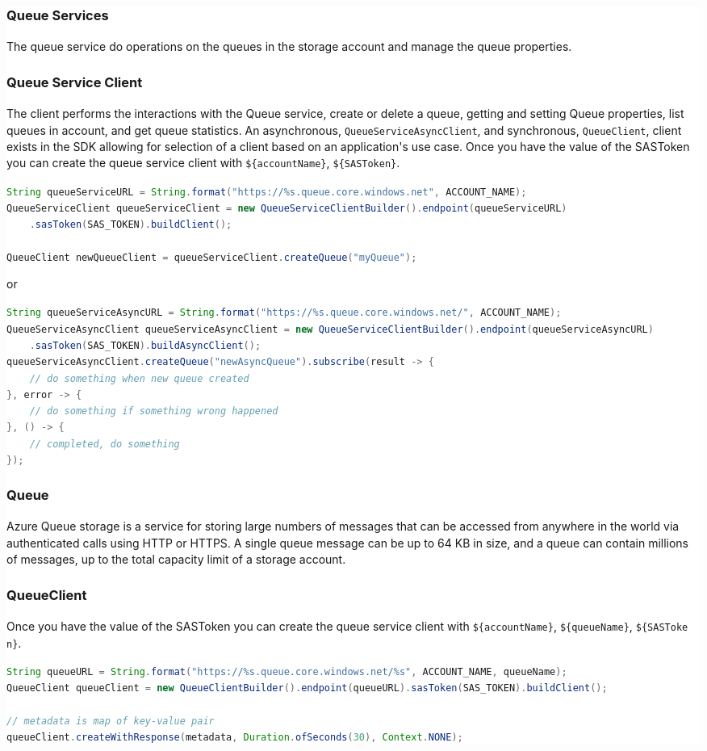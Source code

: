 ### Queue Services
The queue service do operations on the queues in the storage account and manage the queue properties.

### Queue Service Client

The client performs the interactions with the Queue service, create or delete a queue, getting and setting Queue properties, list queues in account, and get queue statistics. An asynchronous, `QueueServiceAsyncClient`, and synchronous, `QueueClient`, client exists in the SDK allowing for selection of a client based on an application's use case.
Once you have the value of the SASToken you can create the queue service client with `${accountName}`, `${SASToken}`.

```java readme-sample-createQueue1
String queueServiceURL = String.format("https://%s.queue.core.windows.net", ACCOUNT_NAME);
QueueServiceClient queueServiceClient = new QueueServiceClientBuilder().endpoint(queueServiceURL)
    .sasToken(SAS_TOKEN).buildClient();

QueueClient newQueueClient = queueServiceClient.createQueue("myQueue");
```

or

```java readme-sample-createQueue2
String queueServiceAsyncURL = String.format("https://%s.queue.core.windows.net/", ACCOUNT_NAME);
QueueServiceAsyncClient queueServiceAsyncClient = new QueueServiceClientBuilder().endpoint(queueServiceAsyncURL)
    .sasToken(SAS_TOKEN).buildAsyncClient();
queueServiceAsyncClient.createQueue("newAsyncQueue").subscribe(result -> {
    // do something when new queue created
}, error -> {
    // do something if something wrong happened
}, () -> {
    // completed, do something
});
```

### Queue
Azure Queue storage is a service for storing large numbers of messages that can be accessed from anywhere in the world via authenticated calls using HTTP or HTTPS.
A single queue message can be up to 64 KB in size, and a queue can contain millions of messages, up to the total capacity limit of a storage account.

### QueueClient
Once you have the value of the SASToken you can create the queue service client with `${accountName}`, `${queueName}`, `${SASToken}`.

```java readme-sample-createWithResponse1
String queueURL = String.format("https://%s.queue.core.windows.net/%s", ACCOUNT_NAME, queueName);
QueueClient queueClient = new QueueClientBuilder().endpoint(queueURL).sasToken(SAS_TOKEN).buildClient();

// metadata is map of key-value pair
queueClient.createWithResponse(metadata, Duration.ofSeconds(30), Context.NONE);
```
